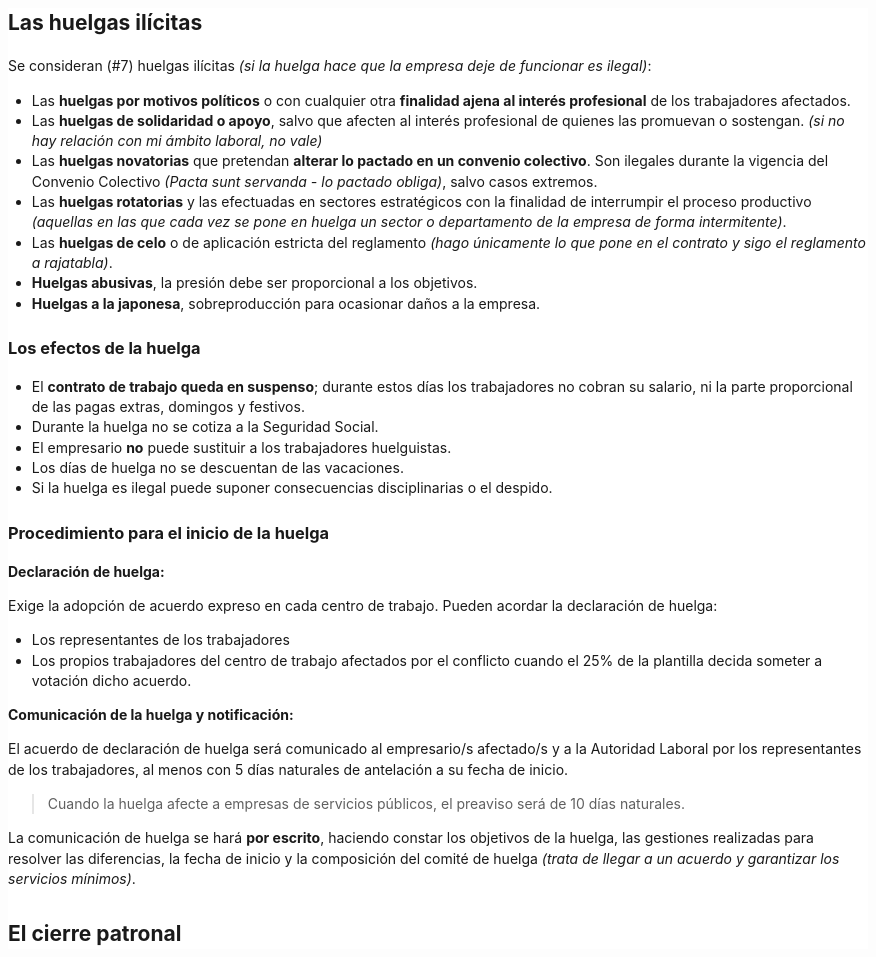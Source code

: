 ## Las huelgas ilícitas

Se consideran (#7) huelgas ilícitas *(si la huelga hace que la empresa deje de funcionar es ilegal)*:
- Las **huelgas por motivos políticos** o con cualquier otra **finalidad ajena al interés profesional** de los trabajadores afectados.
- Las **huelgas de solidaridad o apoyo**, salvo que afecten al interés profesional de quienes las promuevan o sostengan. *(si no hay relación con mi ámbito laboral, no vale)*
- Las **huelgas novatorias** que pretendan **alterar lo pactado en un convenio colectivo**. Son ilegales durante la vigencia del Convenio Colectivo *(Pacta sunt servanda - lo pactado obliga)*, salvo casos extremos.
- Las **huelgas rotatorias** y las efectuadas en sectores estratégicos con la finalidad de interrumpir el proceso productivo *(aquellas en las que cada vez se pone en huelga un sector o departamento de la empresa de forma intermitente)*.
- Las **huelgas de celo** o de aplicación estricta del reglamento *(hago únicamente lo que pone en el contrato y sigo el reglamento a rajatabla)*.
- **Huelgas abusivas**, la presión debe ser proporcional a los objetivos.
- **Huelgas a la japonesa**, sobreproducción para ocasionar daños a la empresa.


### Los efectos de la huelga
- El **contrato de trabajo queda en suspenso**; durante estos días los trabajadores no cobran su salario, ni la parte proporcional de las pagas extras, domingos y festivos. 
- Durante la huelga no se cotiza a la Seguridad Social. 
- El empresario **no** puede sustituir a los trabajadores huelguistas. 
- Los días de huelga no se descuentan de las vacaciones. 
- Si la huelga es ilegal puede suponer consecuencias disciplinarias o el despido.


### Procedimiento para el inicio de la huelga
**Declaración de huelga:** 

Exige la adopción de acuerdo expreso en cada centro de trabajo. Pueden acordar la declaración de huelga:
- Los representantes de los trabajadores
- Los propios trabajadores del centro de trabajo afectados por el conflicto cuando el 25% de la plantilla decida someter a votación dicho acuerdo.

**Comunicación de la huelga y notificación:**

El acuerdo de declaración de huelga será comunicado al empresario/s afectado/s y a la Autoridad Laboral por los representantes de los trabajadores, al menos con 5 días naturales de antelación a su fecha de inicio. 

> Cuando la huelga afecte a empresas de servicios públicos, el preaviso será de 10 días naturales. 

La comunicación de huelga se hará **por escrito**, haciendo constar los objetivos de la huelga, las gestiones realizadas para resolver las diferencias, la fecha de inicio y la composición del comité de huelga *(trata de llegar a un acuerdo y garantizar los servicios mínimos)*.


## El cierre patronal
